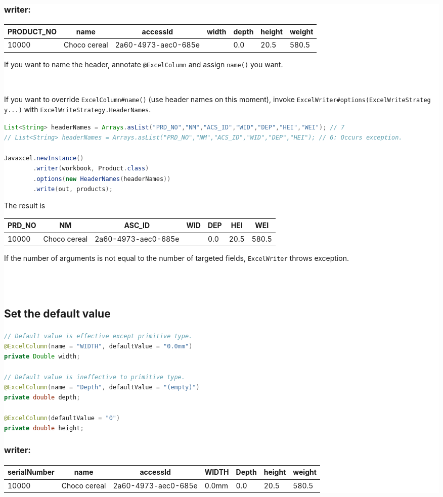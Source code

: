 ### writer:

| PRODUCT_NO | name         | accessId            | width | depth | height | weight |
| ---------- | ------------ | ------------------- | ----- | ----- | ------ | ------ |
| 10000      | Choco cereal | 2a60-4973-aec0-685e |       | 0.0   | 20.5   | 580.5  |

If you want to name the header, annotate `@ExcelColumn` and assign `name()` you want.

<br>

If you want to override `ExcelColumn#name()` (use header names on this moment),
invoke `ExcelWriter#options(ExcelWriteStrategy...)` with `ExcelWriteStrategy.HeaderNames`.

```java
List<String> headerNames = Arrays.asList("PRD_NO","NM","ACS_ID","WID","DEP","HEI","WEI"); // 7
// List<String> headerNames = Arrays.asList("PRD_NO","NM","ACS_ID","WID","DEP","HEI"); // 6: Occurs exception.

Javaxcel.newInstance()
        .writer(workbook, Product.class)
        .options(new HeaderNames(headerNames))
        .write(out, products);
```

The result is

| PRD_NO | NM           | ASC_ID              | WID  | DEP  | HEI  | WEI   |
| ------ | ------------ | ------------------- | ---- | ---- | ---- | ----- |
| 10000  | Choco cereal | 2a60-4973-aec0-685e |      | 0.0  | 20.5 | 580.5 |

If the number of arguments is not equal to the number of targeted fields, `ExcelWriter` throws exception.

<br><br>

## Set the default value

```java
// Default value is effective except primitive type.
@ExcelColumn(name = "WIDTH", defaultValue = "0.0mm")
private Double width;

// Default value is ineffective to primitive type.
@ExcelColumn(name = "Depth", defaultValue = "(empty)")
private double depth;

@ExcelColumn(defaultValue = "0")
private double height;
```

### writer:

| serialNumber | name         | accessId            | WIDTH | Depth | height | weight |
| ------------ | ------------ | ------------------- | ----- | ----- | ------ | ------ |
| 10000        | Choco cereal | 2a60-4973-aec0-685e | 0.0mm | 0.0   | 20.5   | 580.5  |
